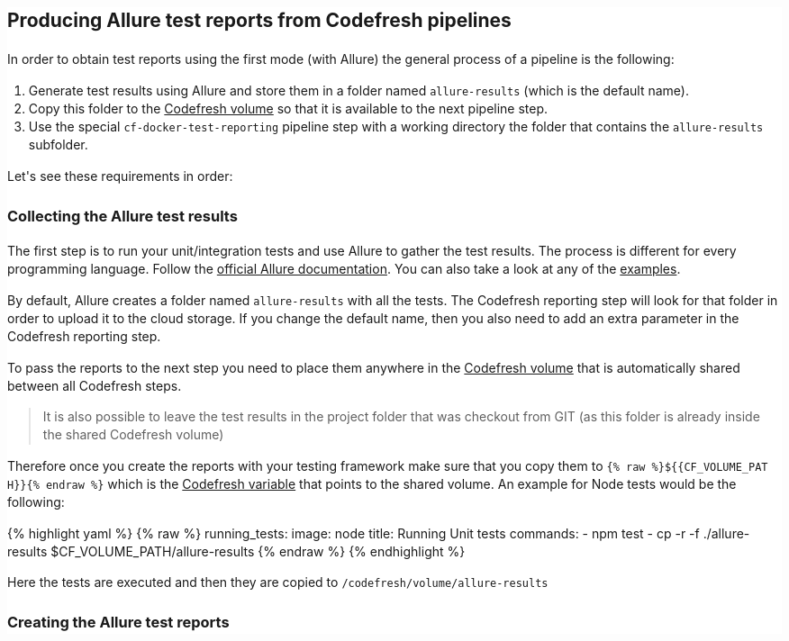 
## Producing Allure test reports from Codefresh pipelines

In order to obtain test reports using the first mode (with Allure) the general process of a pipeline is the following:

1. Generate test results using Allure and store them in a folder named `allure-results` (which is the default name).
1. Copy this folder to the [Codefresh volume]({{site.baseurl}}/docs/configure-ci-cd-pipeline/introduction-to-codefresh-pipelines/#sharing-the-workspace-between-build-steps) so that it is available to the next pipeline step.
1. Use the special `cf-docker-test-reporting` pipeline step with a working directory the folder that contains the `allure-results` subfolder.

Let's see these requirements in order:

### Collecting the Allure test results

The first step is to run your unit/integration tests and use Allure to gather the test results. The process is different for every programming language. Follow the [official Allure documentation](https://docs.qameta.io/allure/). 
You can also take a look at any of the [examples](https://github.com/allure-examples). 

By default, Allure creates a folder named `allure-results` with all the tests. The Codefresh reporting step will look for that folder in order to upload it to the cloud storage. If you change the default name, then you also need to add an extra parameter in the Codefresh reporting step.

To pass the reports to the next step you need to place them anywhere in the [Codefresh volume]({{site.baseurl}}/docs/configure-ci-cd-pipeline/introduction-to-codefresh-pipelines/#sharing-the-workspace-between-build-steps) that is automatically shared between all Codefresh steps.

>It is also possible to leave the test results in the project folder that was checkout from GIT (as this folder is already inside the shared Codefresh volume)

Therefore once you create the reports with your testing framework make sure that you copy them to `{% raw %}${{CF_VOLUME_PATH}}{% endraw %}` which is the [Codefresh variable]({{site.baseurl}}/docs/codefresh-yaml/variables/) that points to the shared volume. An example for Node tests would be the following:

{% highlight yaml %}
{% raw %}
running_tests:
   image: node
   title: Running Unit tests
   commands:
    - npm test
    - cp -r -f ./allure-results $CF_VOLUME_PATH/allure-results
{% endraw %}
{% endhighlight %}

Here the tests are executed and then they are copied to `/codefresh/volume/allure-results`


### Creating the Allure test reports
